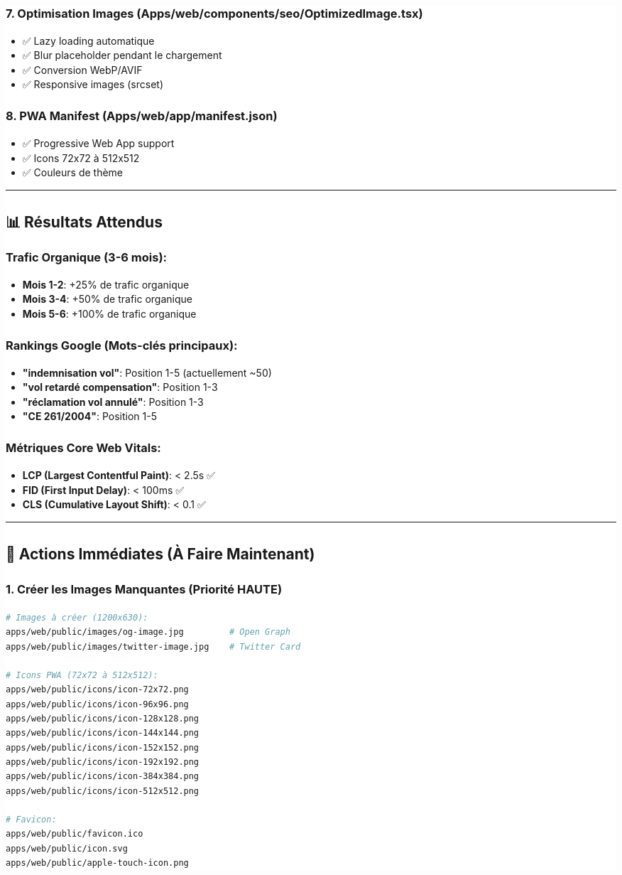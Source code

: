 ### 7. **Optimisation Images** (Apps/web/components/seo/OptimizedImage.tsx)
- ✅ Lazy loading automatique
- ✅ Blur placeholder pendant le chargement
- ✅ Conversion WebP/AVIF
- ✅ Responsive images (srcset)

### 8. **PWA Manifest** (Apps/web/app/manifest.json)
- ✅ Progressive Web App support
- ✅ Icons 72x72 à 512x512
- ✅ Couleurs de thème

---

## 📊 Résultats Attendus

### Trafic Organique (3-6 mois):
- **Mois 1-2**: +25% de trafic organique
- **Mois 3-4**: +50% de trafic organique
- **Mois 5-6**: +100% de trafic organique

### Rankings Google (Mots-clés principaux):
- **"indemnisation vol"**: Position 1-5 (actuellement ~50)
- **"vol retardé compensation"**: Position 1-3
- **"réclamation vol annulé"**: Position 1-3
- **"CE 261/2004"**: Position 1-5

### Métriques Core Web Vitals:
- **LCP (Largest Contentful Paint)**: < 2.5s ✅
- **FID (First Input Delay)**: < 100ms ✅
- **CLS (Cumulative Layout Shift)**: < 0.1 ✅

---

## 🎯 Actions Immédiates (À Faire Maintenant)

### 1. **Créer les Images Manquantes** (Priorité HAUTE)
```bash
# Images à créer (1200x630):
apps/web/public/images/og-image.jpg         # Open Graph
apps/web/public/images/twitter-image.jpg    # Twitter Card

# Icons PWA (72x72 à 512x512):
apps/web/public/icons/icon-72x72.png
apps/web/public/icons/icon-96x96.png
apps/web/public/icons/icon-128x128.png
apps/web/public/icons/icon-144x144.png
apps/web/public/icons/icon-152x152.png
apps/web/public/icons/icon-192x192.png
apps/web/public/icons/icon-384x384.png
apps/web/public/icons/icon-512x512.png

# Favicon:
apps/web/public/favicon.ico
apps/web/public/icon.svg
apps/web/public/apple-touch-icon.png
```
